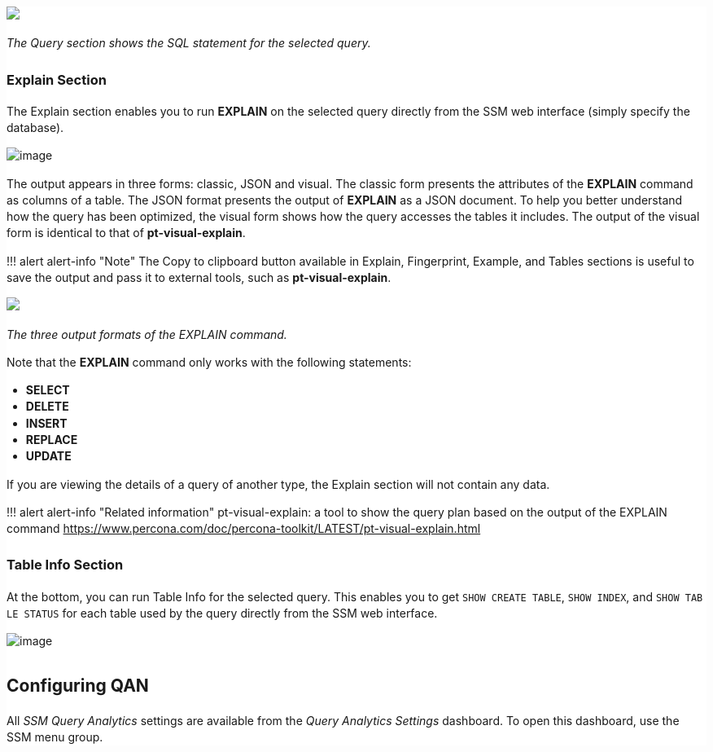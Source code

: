 ![](_images/qan.query.1.png)

*The Query section shows the SQL statement for the selected query.*

### Explain Section

The Explain section enables you to run **EXPLAIN** on the selected query directly from the SSM web interface (simply specify the database).

![image](_images/qan-realtime-explain.png)

The output appears in three forms: classic, JSON and visual. The classic form presents the attributes of the **EXPLAIN** command as columns of a table. The JSON format presents the output of **EXPLAIN** as a JSON document. To help you better understand how the query has been optimized, the visual form shows how the query accesses the tables it includes. The output of the visual form is identical to that of **pt-visual-explain**.

!!! alert alert-info "Note"
    The Copy to clipboard button available in Explain, Fingerprint, Example, and Tables sections is useful to save the output and pass it to external tools, such as **pt-visual-explain**.

![](_images/qan.explain.1.png)

*The three output formats of the EXPLAIN command.*

Note that the **EXPLAIN** command only works with the following statements:

* **SELECT**
* **DELETE**
* **INSERT**
* **REPLACE**
* **UPDATE**

If you are viewing the details of a query of another type, the Explain section will not contain any data.

!!! alert alert-info "Related information"
    pt-visual-explain: a tool to show the query plan based on the output of the EXPLAIN command <https://www.percona.com/doc/percona-toolkit/LATEST/pt-visual-explain.html>

### Table Info Section

At the bottom, you can run Table Info for the selected query.  This enables you to get `SHOW CREATE TABLE`, `SHOW INDEX`, and `SHOW TABLE STATUS` for each table used by the query directly from the SSM
web interface.

![image](_images/qan-create-table.png)

## Configuring QAN

All *SSM Query Analytics* settings are available from the *Query Analytics Settings* dashboard. To open this dashboard, use the SSM menu group.
